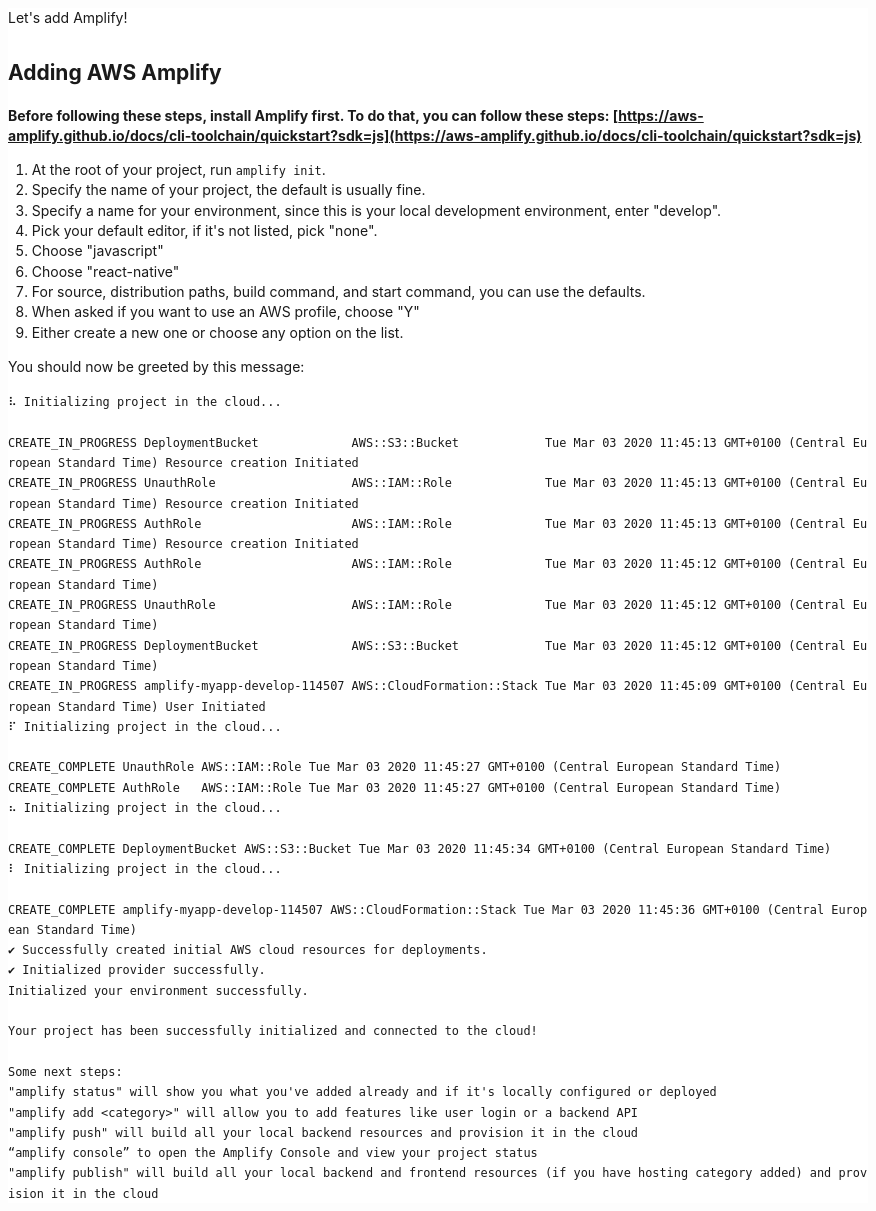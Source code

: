 Let's add Amplify!

## Adding AWS Amplify

**Before following these steps, install Amplify first. To do that, you can follow these steps: [https://aws-amplify.github.io/docs/cli-toolchain/quickstart?sdk=js](https://aws-amplify.github.io/docs/cli-toolchain/quickstart?sdk=js)**

1. At the root of your project, run `amplify init`.
2. Specify the name of your project, the default is usually fine.
3. Specify a name for your environment, since this is your local development environment, enter "develop".
4. Pick your default editor, if it's not listed, pick "none".
5. Choose "javascript"
6. Choose "react-native"
7. For source, distribution paths, build command, and start command, you can use the defaults.
8. When asked if you want to use an AWS profile, choose "Y"
9. Either create a new one or choose any option on the list.

You should now be greeted by this message:

```
⠧ Initializing project in the cloud...

CREATE_IN_PROGRESS DeploymentBucket             AWS::S3::Bucket            Tue Mar 03 2020 11:45:13 GMT+0100 (Central European Standard Time) Resource creation Initiated
CREATE_IN_PROGRESS UnauthRole                   AWS::IAM::Role             Tue Mar 03 2020 11:45:13 GMT+0100 (Central European Standard Time) Resource creation Initiated
CREATE_IN_PROGRESS AuthRole                     AWS::IAM::Role             Tue Mar 03 2020 11:45:13 GMT+0100 (Central European Standard Time) Resource creation Initiated
CREATE_IN_PROGRESS AuthRole                     AWS::IAM::Role             Tue Mar 03 2020 11:45:12 GMT+0100 (Central European Standard Time)
CREATE_IN_PROGRESS UnauthRole                   AWS::IAM::Role             Tue Mar 03 2020 11:45:12 GMT+0100 (Central European Standard Time)
CREATE_IN_PROGRESS DeploymentBucket             AWS::S3::Bucket            Tue Mar 03 2020 11:45:12 GMT+0100 (Central European Standard Time)
CREATE_IN_PROGRESS amplify-myapp-develop-114507 AWS::CloudFormation::Stack Tue Mar 03 2020 11:45:09 GMT+0100 (Central European Standard Time) User Initiated
⠏ Initializing project in the cloud...

CREATE_COMPLETE UnauthRole AWS::IAM::Role Tue Mar 03 2020 11:45:27 GMT+0100 (Central European Standard Time)
CREATE_COMPLETE AuthRole   AWS::IAM::Role Tue Mar 03 2020 11:45:27 GMT+0100 (Central European Standard Time)
⠦ Initializing project in the cloud...

CREATE_COMPLETE DeploymentBucket AWS::S3::Bucket Tue Mar 03 2020 11:45:34 GMT+0100 (Central European Standard Time)
⠇ Initializing project in the cloud...

CREATE_COMPLETE amplify-myapp-develop-114507 AWS::CloudFormation::Stack Tue Mar 03 2020 11:45:36 GMT+0100 (Central European Standard Time)
✔ Successfully created initial AWS cloud resources for deployments.
✔ Initialized provider successfully.
Initialized your environment successfully.

Your project has been successfully initialized and connected to the cloud!

Some next steps:
"amplify status" will show you what you've added already and if it's locally configured or deployed
"amplify add <category>" will allow you to add features like user login or a backend API
"amplify push" will build all your local backend resources and provision it in the cloud
“amplify console” to open the Amplify Console and view your project status
"amplify publish" will build all your local backend and frontend resources (if you have hosting category added) and provision it in the cloud
```